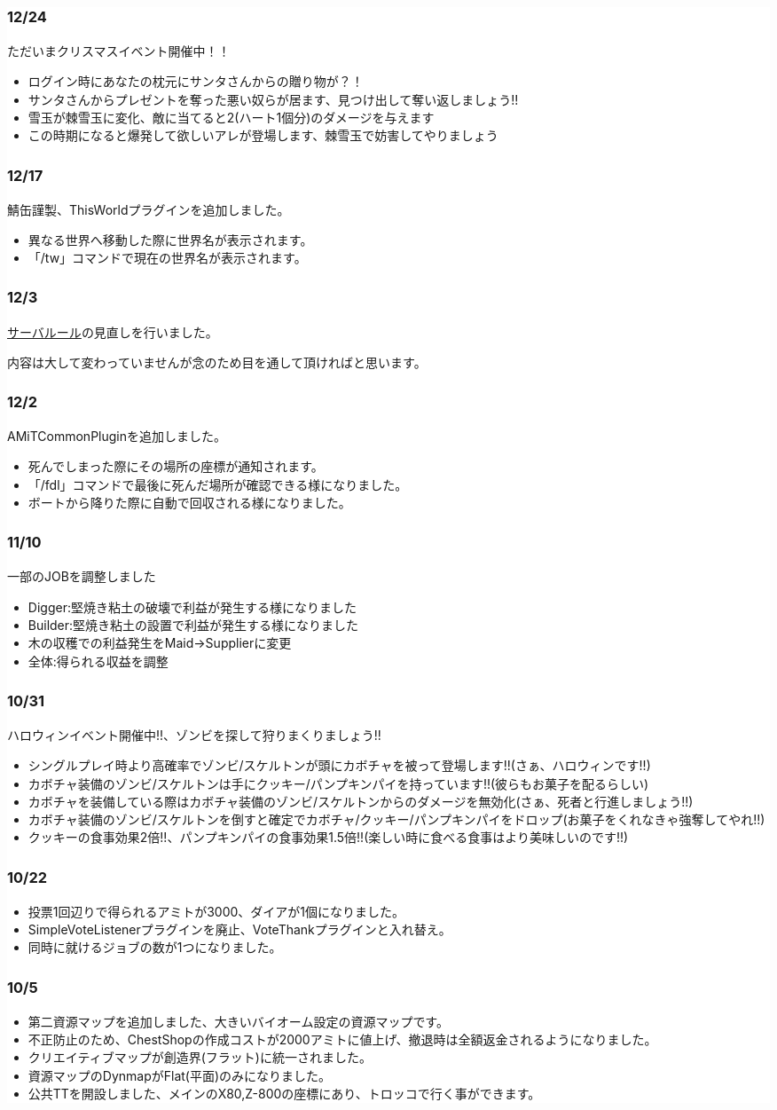 ### 12/24
ただいまクリスマスイベント開催中！！

- ログイン時にあなたの枕元にサンタさんからの贈り物が？！
- サンタさんからプレゼントを奪った悪い奴らが居ます、見つけ出して奪い返しましょう!!
- 雪玉が棘雪玉に変化、敵に当てると2(ハート1個分)のダメージを与えます
- この時期になると爆発して欲しいアレが登場します、棘雪玉で妨害してやりましょう

### 12/17
鯖缶謹製、ThisWorldプラグインを追加しました。

- 異なる世界へ移動した際に世界名が表示されます。
- 「/tw」コマンドで現在の世界名が表示されます。

### 12/3
[サーバルール](rule.php)の見直しを行いました。

内容は大して変わっていませんが念のため目を通して頂ければと思います。

### 12/2
AMiTCommonPluginを追加しました。

- 死んでしまった際にその場所の座標が通知されます。
- 「/fdl」コマンドで最後に死んだ場所が確認できる様になりました。
- ボートから降りた際に自動で回収される様になりました。

### 11/10
一部のJOBを調整しました

- Digger:堅焼き粘土の破壊で利益が発生する様になりました
- Builder:堅焼き粘土の設置で利益が発生する様になりました
- 木の収穫での利益発生をMaid→Supplierに変更
- 全体:得られる収益を調整

### 10/31
ハロウィンイベント開催中!!、ゾンビを探して狩りまくりましょう!!

- シングルプレイ時より高確率でゾンビ/スケルトンが頭にカボチャを被って登場します!!(さぁ、ハロウィンです!!)
- カボチャ装備のゾンビ/スケルトンは手にクッキー/パンプキンパイを持っています!!(彼らもお菓子を配るらしい)
- カボチャを装備している際はカボチャ装備のゾンビ/スケルトンからのダメージを無効化(さぁ、死者と行進しましょう!!)
- カボチャ装備のゾンビ/スケルトンを倒すと確定でカボチャ/クッキー/パンプキンパイをドロップ(お菓子をくれなきゃ強奪してやれ!!)
- クッキーの食事効果2倍!!、パンプキンパイの食事効果1.5倍!!(楽しい時に食べる食事はより美味しいのです!!)

### 10/22
- 投票1回辺りで得られるアミトが3000、ダイアが1個になりました。
- SimpleVoteListenerプラグインを廃止、VoteThankプラグインと入れ替え。
- 同時に就けるジョブの数が1つになりました。

### 10/5
- 第二資源マップを追加しました、大きいバイオーム設定の資源マップです。
- 不正防止のため、ChestShopの作成コストが2000アミトに値上げ、撤退時は全額返金されるようになりました。
- クリエイティブマップが創造界(フラット)に統一されました。
- 資源マップのDynmapがFlat(平面)のみになりました。
- 公共TTを開設しました、メインのX80,Z-800の座標にあり、トロッコで行く事ができます。
